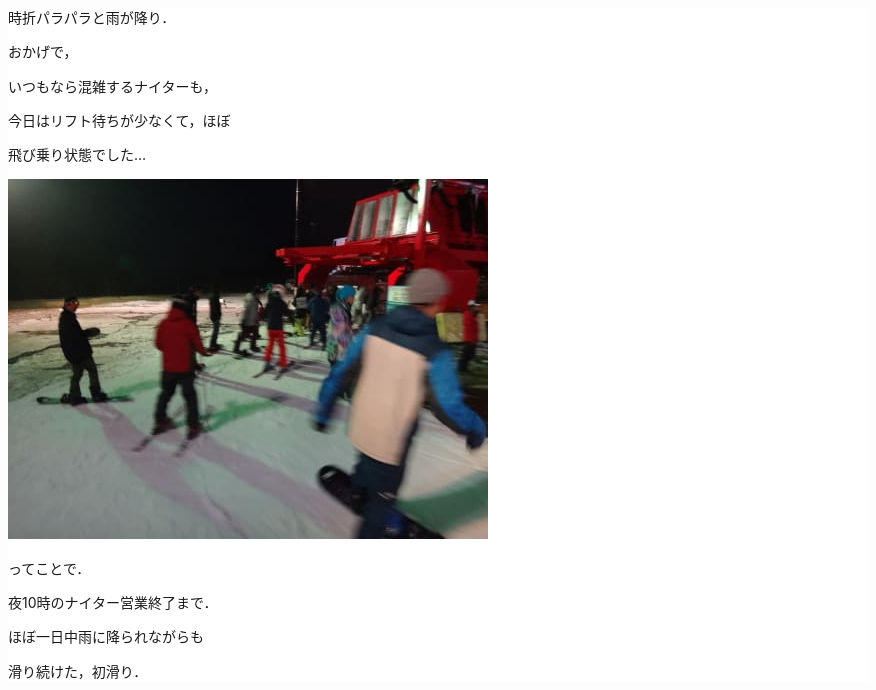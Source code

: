 


時折パラパラと雨が降り．





おかげで，


いつもなら混雑するナイターも，


今日はリフト待ちが少なくて，ほぼ


飛び乗り状態でした…




![394893df321752dd8dad2feeebcc1d4a.jpg](images/394893df321752dd8dad2feeebcc1d4a.jpg)







ってことで．


夜10時のナイター営業終了まで．


ほぼ一日中雨に降られながらも


滑り続けた，初滑り．



